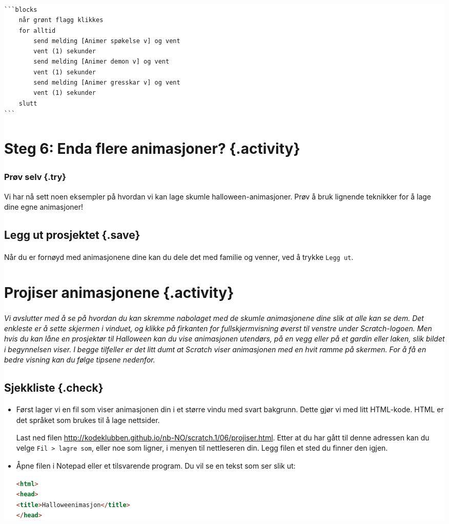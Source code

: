 	```blocks
		når grønt flagg klikkes
		for alltid
			send melding [Animer spøkelse v] og vent
			vent (1) sekunder
			send melding [Animer demon v] og vent
			vent (1) sekunder
			send melding [Animer gresskar v] og vent
			vent (1) sekunder
		slutt
	```

# Steg 6: Enda flere animasjoner? {.activity}

### Prøv selv {.try}

Vi har nå sett noen eksempler på hvordan vi kan lage skumle
halloween-animasjoner. Prøv å bruk lignende teknikker for å lage dine
egne animasjoner!

## Legg ut prosjektet {.save}

Når du er fornøyd med animasjonene dine kan du dele det med familie og
venner, ved å trykke `Legg ut`.

# Projiser animasjonene {.activity}

*Vi avslutter med å se på hvordan du kan skremme nabolaget med
 de skumle animasjonene dine slik at alle kan se dem. Det enkleste er å sette skjermen i vinduet, og klikke på firkanten for fullskjermvisning øverst til venstre under Scratch-logoen. Men hvis du kan låne en prosjektør til Halloween kan du vise animasjonen utendørs, på en vegg eller på et gardin eller laken, slik bildet i begynnelsen viser. I begge tilfeller er det litt dumt at Scratch viser animasjonen med en hvit ramme på skermen. For å få en bedre visning kan du følge tipsene nedenfor.*

## Sjekkliste {.check}

+ Først lager vi en fil som viser animasjonen din i et større vindu
  med svart bakgrunn. Dette gjør vi med litt HTML-kode. HTML er det
  språket som brukes til å lage nettsider.

	Last ned filen
    <http://kodeklubben.github.io/nb-NO/scratch.1/06/projiser.html>.
    Etter at du har gått til denne adressen kan du velge `Fil > lagre
    som`, eller noe som ligner, i menyen til nettleseren din. Legg
    filen et sted du finner den igjen.

+ Åpne filen i Notepad eller et tilsvarende program. Du vil se en
  tekst som ser slik ut:

	```html
	<html>
	<head>
	<title>Halloweenimasjon</title>
	</head>
 